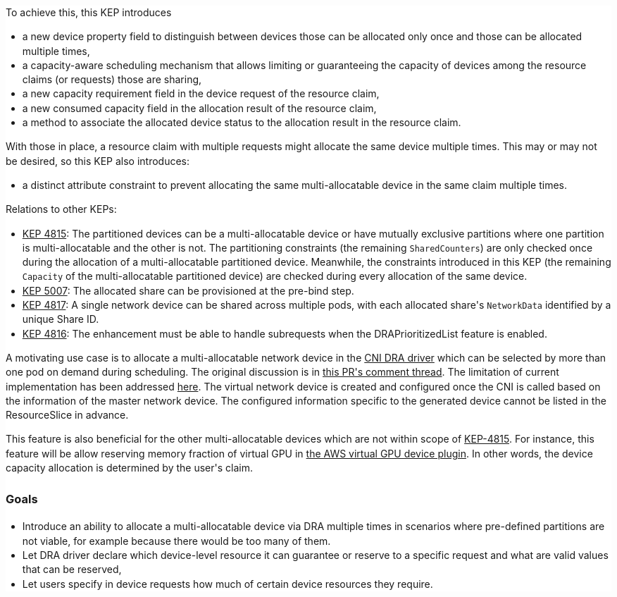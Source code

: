 To achieve this, this KEP introduces
- a new device property field to distinguish between devices those can be allocated only once and those can be allocated multiple times,
- a capacity-aware scheduling mechanism that allows limiting or guaranteeing the capacity of devices among the resource claims (or requests) those are sharing,
- a new capacity requirement field in the device request of the resource claim,
- a new consumed capacity field in the allocation result of the resource claim,
- a method to associate the allocated device status to the allocation result in the resource claim.

With those in place, a resource claim with multiple requests might allocate the same device multiple times. This may or may not be desired, so this KEP also introduces:
- a distinct attribute constraint to prevent allocating the same multi-allocatable device in the same claim multiple times.

Relations to other KEPs:
- [KEP 4815](https://github.com/kubernetes/enhancements/issues/4815): The partitioned devices can be a multi-allocatable device or have mutually exclusive partitions where one partition is multi-allocatable and the other is not.
  The partitioning constraints (the remaining `SharedCounters`) are only checked once during the allocation of a multi-allocatable partitioned device.
  Meanwhile, the constraints introduced in this KEP (the remaining `Capacity` of the multi-allocatable partitioned device) are checked during every allocation of the same device.
- [KEP 5007](https://github.com/kubernetes/enhancements/issues/5007): The allocated share can be provisioned at the pre-bind step.
- [KEP 4817](https://github.com/kubernetes/enhancements/issues/4817): A single network device can be shared across multiple pods, with each allocated share's `NetworkData` identified by a unique Share ID.
- [KEP 4816](https://github.com/kubernetes/enhancements/issues/4816): The enhancement must be able to handle subrequests when the DRAPrioritizedList feature is enabled.

A motivating use case is to allocate a multi-allocatable network device in the [CNI DRA driver](https://github.com/kubernetes-sigs/cni-dra-driver)
which can be selected by more than one pod on demand during scheduling.
The original discussion is in [this PR's comment thread](https://github.com/kubernetes-sigs/cni-dra-driver/pull/1#discussion_r1889265214). 
The limitation of current implementation has been addressed [here](https://github.com/kubernetes-sigs/cni-dra-driver/pull/1#discussion_r1890166449).
The virtual network device is created and configured once the CNI is called based on the information of the master network device. 
The configured information specific to the generated device cannot be listed in the ResourceSlice in advance. 

This feature is also beneficial for the other multi-allocatable devices which are not within scope of [KEP-4815](https://github.com/kubernetes/enhancements/issues/4815).
For instance, this feature will be allow reserving memory fraction of virtual GPU in [the AWS virtual GPU device plugin](https://github.com/awslabs/aws-virtual-gpu-device-plugin).
In other words, the device capacity allocation is determined by the user's claim. 

### Goals

- Introduce an ability to allocate a multi-allocatable device via DRA multiple times
  in scenarios where pre-defined partitions are not viable, for example because there would be too many of them.
- Let DRA driver declare which device-level resource it can guarantee or reserve to a specific request and what are valid values that can be reserved,
- Let users specify in device requests how much of certain device resources they require.
